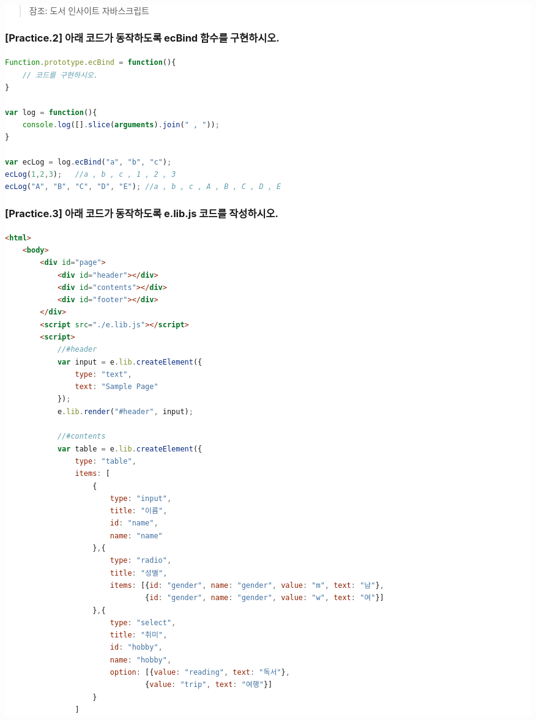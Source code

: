 > 잠조: 도서 인사이트 자바스크립트





### [Practice.2] 아래 코드가 동작하도록 ecBind 함수를 구현하시오.

```javascript
Function.prototype.ecBind = function(){
    // 코드를 구현하시오.
}

var log = function(){
    console.log([].slice(arguments).join(" , "));
}

var ecLog = log.ecBind("a", "b", "c");
ecLog(1,2,3);	//a , b , c , 1 , 2 , 3
ecLog("A", "B", "C", "D", "E");	//a , b , c , A , B , C , D , E
```





### [Practice.3] 아래 코드가 동작하도록 e.lib.js 코드를 작성하시오.

```html
<html>
    <body>
        <div id="page">
            <div id="header"></div>
            <div id="contents"></div>
            <div id="footer"></div>
        </div>
        <script src="./e.lib.js"></script>
        <script>
            //#header
            var input = e.lib.createElement({
                type: "text",
                text: "Sample Page"
            });            
            e.lib.render("#header", input);
            
            //#contents            
            var table = e.lib.createElement({
                type: "table",
                items: [
                    {
                        type: "input",
                        title: "이름",
                     	id: "name",
                        name: "name"
                    },{
                    	type: "radio",
                        title: "성별",
                    	items: [{id: "gender", name: "gender", value: "m", text: "남"},
                        		{id: "gender", name: "gender", value: "w", text: "여"}]
                    },{
                    	type: "select",
                        title: "취미",
                        id: "hobby",
                        name: "hobby",
                    	option: [{value: "reading", text: "독서"},
                        		{value: "trip", text: "여행"}]
                    }                
                ]
```